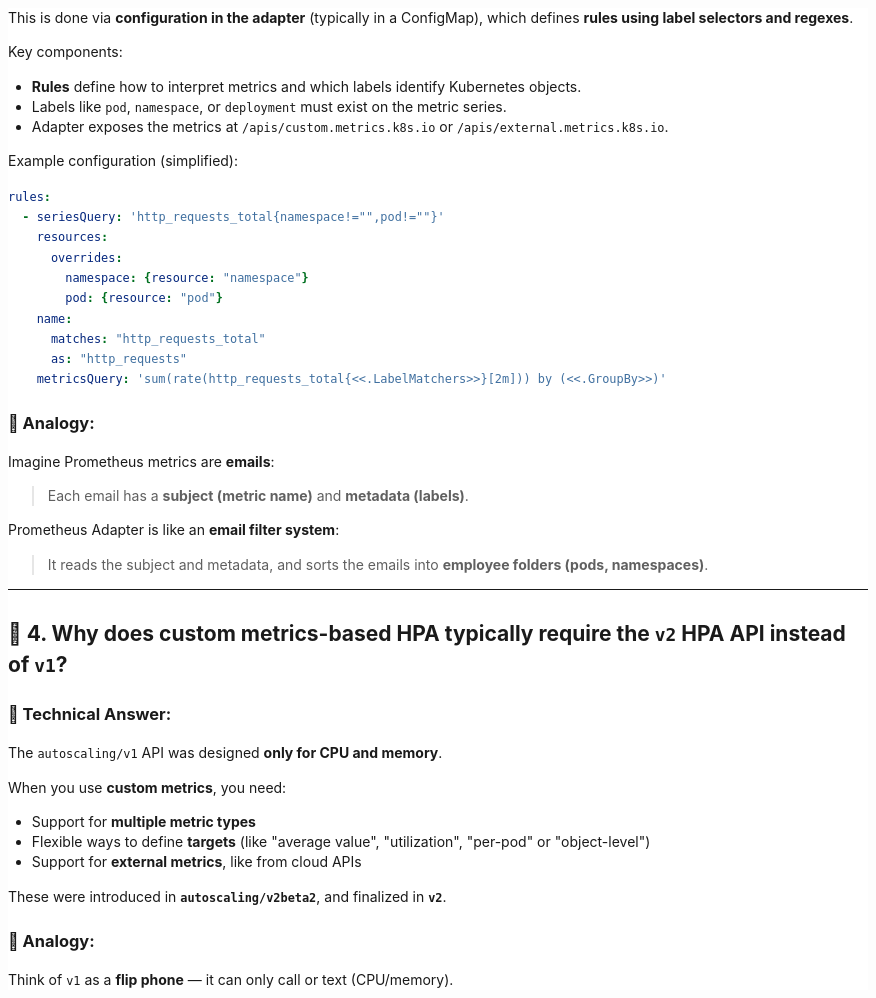 This is done via **configuration in the adapter** (typically in a ConfigMap), which defines **rules using label selectors and regexes**.

Key components:

* **Rules** define how to interpret metrics and which labels identify Kubernetes objects.
* Labels like `pod`, `namespace`, or `deployment` must exist on the metric series.
* Adapter exposes the metrics at `/apis/custom.metrics.k8s.io` or `/apis/external.metrics.k8s.io`.

Example configuration (simplified):

```yaml
rules:
  - seriesQuery: 'http_requests_total{namespace!="",pod!=""}'
    resources:
      overrides:
        namespace: {resource: "namespace"}
        pod: {resource: "pod"}
    name:
      matches: "http_requests_total"
      as: "http_requests"
    metricsQuery: 'sum(rate(http_requests_total{<<.LabelMatchers>>}[2m])) by (<<.GroupBy>>)'
```

### 🧠 Analogy:

Imagine Prometheus metrics are **emails**:

> Each email has a **subject (metric name)** and **metadata (labels)**.

Prometheus Adapter is like an **email filter system**:

> It reads the subject and metadata, and sorts the emails into **employee folders (pods, namespaces)**.

---

## 🧠 4. Why does custom metrics-based HPA typically require the `v2` HPA API instead of `v1`?

### 🔧 Technical Answer:

The `autoscaling/v1` API was designed **only for CPU and memory**.

When you use **custom metrics**, you need:

* Support for **multiple metric types**
* Flexible ways to define **targets** (like "average value", "utilization", "per-pod" or "object-level")
* Support for **external metrics**, like from cloud APIs

These were introduced in **`autoscaling/v2beta2`**, and finalized in **`v2`**.

### 🧠 Analogy:

Think of `v1` as a **flip phone** — it can only call or text (CPU/memory).


[1]: https://reece.tech/posts/hpa-in-kubernetes-with-custom-metrics/?utm_source=chatgpt.com "Horizontal pod auto-scaling, custom metrics and time-scaling oh my!"
[2]: https://kubernetes.io/docs/tasks/run-application/horizontal-pod-autoscale/?utm_source=chatgpt.com "Horizontal Pod Autoscaling - Kubernetes"
[3]: https://www.fairwinds.com/blog/kubernetes-hpa-autoscaling-with-custom-and-external-metrics-using-gke-and-stackdriver-metrics?utm_source=chatgpt.com "Kubernetes HPA Autoscaling with Custom and External Metrics"
[4]: https://seifrajhi.github.io/blog/scaling-kubernetes-istio-metrics-hpa/?utm_source=chatgpt.com "Scaling Kubernetes Workloads with Istio Metrics and the Horizontal ..."
[5]: https://medium.com/cloudzone/autoscaling-kubernetes-workloads-with-istio-metrics-92f86baabba9?utm_source=chatgpt.com "Autoscaling Kubernetes Workloads with Envoy & Istio Metrics inside ..."
[6]: https://github.com/stefanprodan/istio-hpa?utm_source=chatgpt.com "stefanprodan/istio-hpa: Configure horizontal pod autoscaling with ..."
[7]: https://ryo-koike.com/blog/hpa-with-istio-metrics/?utm_source=chatgpt.com "Kubernetes Horizontal Pod Autoscaler (HPA) with Custom Metrics ..."
[8]: https://www.haptik.ai/tech/elevating-kubernetes-autoscaling-with-istio-metrics?utm_source=chatgpt.com "How We Took Our Kubernetes Autoscaling from Basic to Advanced ..."